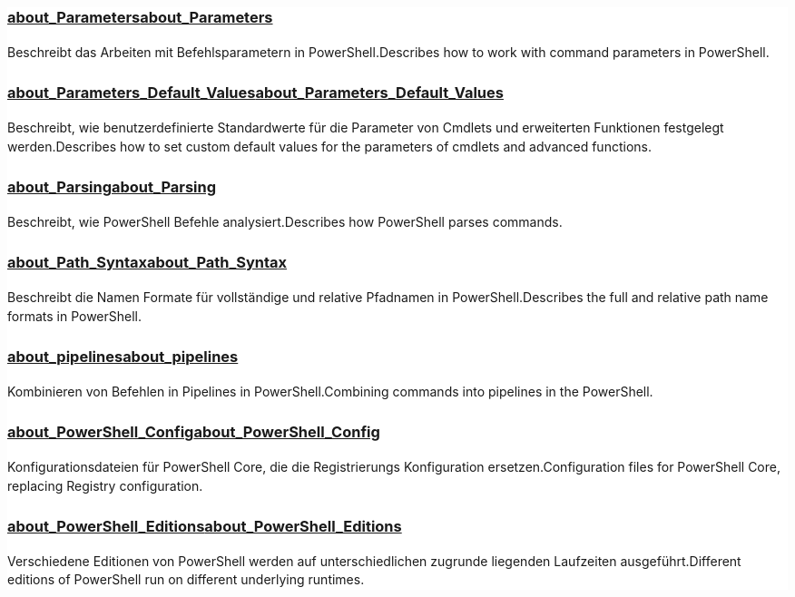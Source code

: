 ### [<span data-ttu-id="452e2-223">about_Parameters</span><span class="sxs-lookup"><span data-stu-id="452e2-223">about_Parameters</span></span>](about_Parameters.md)
<span data-ttu-id="452e2-224">Beschreibt das Arbeiten mit Befehlsparametern in PowerShell.</span><span class="sxs-lookup"><span data-stu-id="452e2-224">Describes how to work with command parameters in PowerShell.</span></span>

### [<span data-ttu-id="452e2-225">about_Parameters_Default_Values</span><span class="sxs-lookup"><span data-stu-id="452e2-225">about_Parameters_Default_Values</span></span>](about_Parameters_Default_Values.md)
<span data-ttu-id="452e2-226">Beschreibt, wie benutzerdefinierte Standardwerte für die Parameter von Cmdlets und erweiterten Funktionen festgelegt werden.</span><span class="sxs-lookup"><span data-stu-id="452e2-226">Describes how to set custom default values for the parameters of cmdlets and advanced functions.</span></span>

### [<span data-ttu-id="452e2-227">about_Parsing</span><span class="sxs-lookup"><span data-stu-id="452e2-227">about_Parsing</span></span>](about_Parsing.md)
<span data-ttu-id="452e2-228">Beschreibt, wie PowerShell Befehle analysiert.</span><span class="sxs-lookup"><span data-stu-id="452e2-228">Describes how PowerShell parses commands.</span></span>

### [<span data-ttu-id="452e2-229">about_Path_Syntax</span><span class="sxs-lookup"><span data-stu-id="452e2-229">about_Path_Syntax</span></span>](about_Path_Syntax.md)
<span data-ttu-id="452e2-230">Beschreibt die Namen Formate für vollständige und relative Pfadnamen in PowerShell.</span><span class="sxs-lookup"><span data-stu-id="452e2-230">Describes the full and relative path name formats in PowerShell.</span></span>

### [<span data-ttu-id="452e2-231">about_pipelines</span><span class="sxs-lookup"><span data-stu-id="452e2-231">about_pipelines</span></span>](about_pipelines.md)
<span data-ttu-id="452e2-232">Kombinieren von Befehlen in Pipelines in PowerShell.</span><span class="sxs-lookup"><span data-stu-id="452e2-232">Combining commands into pipelines in the PowerShell.</span></span>

### [<span data-ttu-id="452e2-233">about_PowerShell_Config</span><span class="sxs-lookup"><span data-stu-id="452e2-233">about_PowerShell_Config</span></span>](about_PowerShell_Config.md)
<span data-ttu-id="452e2-234">Konfigurationsdateien für PowerShell Core, die die Registrierungs Konfiguration ersetzen.</span><span class="sxs-lookup"><span data-stu-id="452e2-234">Configuration files for PowerShell Core, replacing Registry configuration.</span></span>

### [<span data-ttu-id="452e2-235">about_PowerShell_Editions</span><span class="sxs-lookup"><span data-stu-id="452e2-235">about_PowerShell_Editions</span></span>](about_PowerShell_Editions.md)
<span data-ttu-id="452e2-236">Verschiedene Editionen von PowerShell werden auf unterschiedlichen zugrunde liegenden Laufzeiten ausgeführt.</span><span class="sxs-lookup"><span data-stu-id="452e2-236">Different editions of PowerShell run on different underlying runtimes.</span></span>
